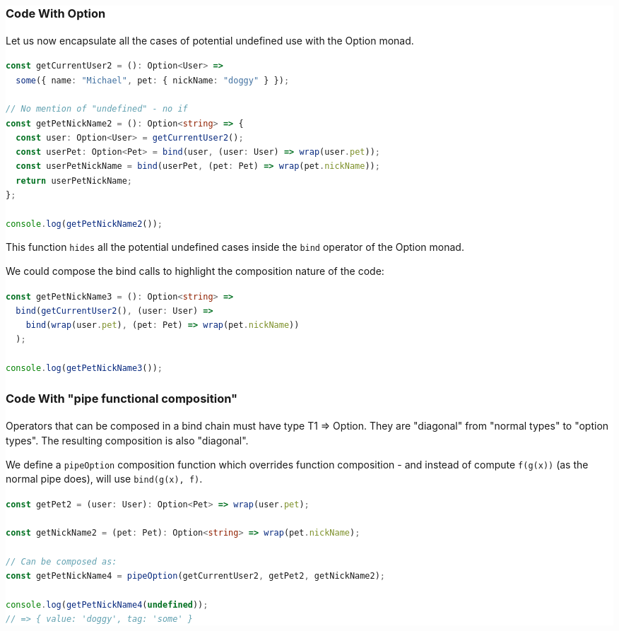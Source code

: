 ### Code With Option

Let us now encapsulate all the cases of potential undefined use with the Option monad.

```typescript
const getCurrentUser2 = (): Option<User> =>
  some({ name: "Michael", pet: { nickName: "doggy" } });

// No mention of "undefined" - no if
const getPetNickName2 = (): Option<string> => {
  const user: Option<User> = getCurrentUser2();
  const userPet: Option<Pet> = bind(user, (user: User) => wrap(user.pet));
  const userPetNickName = bind(userPet, (pet: Pet) => wrap(pet.nickName));
  return userPetNickName;
};

console.log(getPetNickName2());
```

This function `hides` all the potential undefined cases inside the `bind` operator of the Option monad.

We could compose the bind calls to highlight the composition nature of the code:

```typescript
const getPetNickName3 = (): Option<string> =>
  bind(getCurrentUser2(), (user: User) =>
    bind(wrap(user.pet), (pet: Pet) => wrap(pet.nickName))
  );

console.log(getPetNickName3());
```

### Code With "pipe functional composition"

Operators that can be composed in a bind chain must have type T1 => Option<T2>.
They are "diagonal" from "normal types" to "option types".
The resulting composition is also "diagonal".

We define a `pipeOption` composition function which overrides function composition - and instead of compute `f(g(x))` (as the normal pipe does),
will use `bind(g(x), f)`.

```typescript
const getPet2 = (user: User): Option<Pet> => wrap(user.pet);

const getNickName2 = (pet: Pet): Option<string> => wrap(pet.nickName);

// Can be composed as:
const getPetNickName4 = pipeOption(getCurrentUser2, getPet2, getNickName2);

console.log(getPetNickName4(undefined));
// => { value: 'doggy', tag: 'some' }
```

